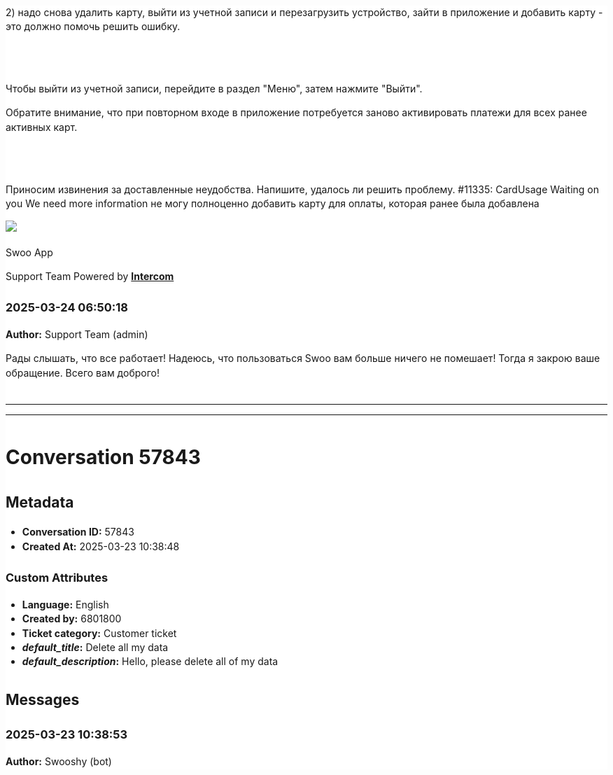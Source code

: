 <p>2) надо снова удалить карту, выйти из учетной записи и перезагрузить устройство, зайти в приложение и добавить карту - это должно помочь решить ошибку.

<p><br>​

<p>Чтобы выйти из учетной записи, перейдите в раздел "Меню", затем нажмите "Выйти".

<p>Обратите внимание, что при повторном входе в приложение потребуется заново активировать платежи для всех ранее активных карт. 

<p><br>​

<p>Приносим извинения за доставленные неудобства. Напишите, удалось ли решить проблему.       #11335: CardUsage    Waiting on you    We need more information          не могу полноценно добавить карту для оплаты, которая ранее была добавлена       

<div class="intercom-container"><img src="https://downloads.intercomcdn.com/i/o/895943921/9eeca15756cb8818971a35d9/Swoo+logo.png?expires=1759300074&amp;signature=9402e25a30e4850b13550c7fd802d342485bff6ab0a1cf0f8648e8f175da9cce&amp;req=fCkiH819lINeFb4S23SwhfHRsB6acZ%2B4HCNbeWSOn9oIAN82te2CdNtfJNDH%0A5HaVguRprA%3D%3D%0A"></div><p>Swoo App 

<p>Support Team     Powered by <a href="https://www.intercom.com/intercom-link?company=Swoo&amp;solution=customer-support" rel="nofollow" target="_blank" class="intercom-content-link"><strong>Intercom</strong></a>

### 2025-03-24 06:50:18

**Author:** Support Team (admin)

Рады слышать, что все работает! Надеюсь, что пользоваться Swoo вам больше ничего не помешает! Тогда я закрою ваше обращение. Всего вам доброго! <br>﻿​﻿

---


---

# Conversation 57843

## Metadata

- **Conversation ID:** 57843
- **Created At:** 2025-03-23 10:38:48

### Custom Attributes

- **Language:** English
- **Created by:** 6801800
- **Ticket category:** Customer ticket
- **_default_title_:** Delete all my data
- **_default_description_:** Hello, please delete all of my data

## Messages

### 2025-03-23 10:38:53

**Author:** Swooshy (bot)
